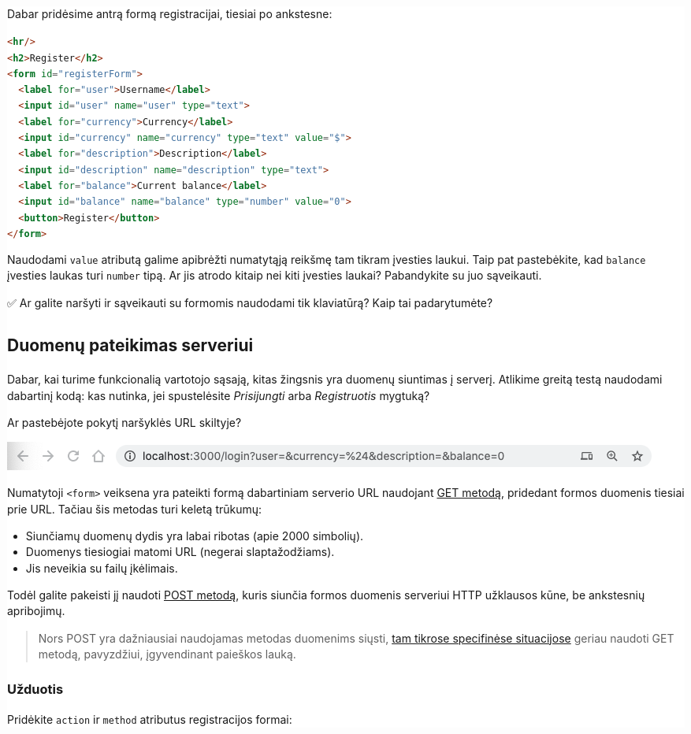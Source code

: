 Dabar pridėsime antrą formą registracijai, tiesiai po ankstesne:

```html
<hr/>
<h2>Register</h2>
<form id="registerForm">
  <label for="user">Username</label>
  <input id="user" name="user" type="text">
  <label for="currency">Currency</label>
  <input id="currency" name="currency" type="text" value="$">
  <label for="description">Description</label>
  <input id="description" name="description" type="text">
  <label for="balance">Current balance</label>
  <input id="balance" name="balance" type="number" value="0">
  <button>Register</button>
</form>
```

Naudodami `value` atributą galime apibrėžti numatytąją reikšmę tam tikram įvesties laukui.
Taip pat pastebėkite, kad `balance` įvesties laukas turi `number` tipą. Ar jis atrodo kitaip nei kiti įvesties laukai? Pabandykite su juo sąveikauti.

✅ Ar galite naršyti ir sąveikauti su formomis naudodami tik klaviatūrą? Kaip tai padarytumėte?

## Duomenų pateikimas serveriui

Dabar, kai turime funkcionalią vartotojo sąsają, kitas žingsnis yra duomenų siuntimas į serverį. Atlikime greitą testą naudodami dabartinį kodą: kas nutinka, jei spustelėsite *Prisijungti* arba *Registruotis* mygtuką?

Ar pastebėjote pokytį naršyklės URL skiltyje?

![Naršyklės URL pokyčio ekrano nuotrauka po mygtuko Registruotis paspaudimo](../../../../translated_images/click-register.e89a30bf0d4bc9ca867dc537c4cea679a7c26368bd790969082f524fed2355bc.lt.png)

Numatytoji `<form>` veiksena yra pateikti formą dabartiniam serverio URL naudojant [GET metodą](https://www.w3.org/Protocols/rfc2616/rfc2616-sec9.html#sec9.3), pridedant formos duomenis tiesiai prie URL. Tačiau šis metodas turi keletą trūkumų:

- Siunčiamų duomenų dydis yra labai ribotas (apie 2000 simbolių).
- Duomenys tiesiogiai matomi URL (negerai slaptažodžiams).
- Jis neveikia su failų įkėlimais.

Todėl galite pakeisti jį naudoti [POST metodą](https://www.w3.org/Protocols/rfc2616/rfc2616-sec9.html#sec9.5), kuris siunčia formos duomenis serveriui HTTP užklausos kūne, be ankstesnių apribojimų.

> Nors POST yra dažniausiai naudojamas metodas duomenims siųsti, [tam tikrose specifinėse situacijose](https://www.w3.org/2001/tag/doc/whenToUseGet.html) geriau naudoti GET metodą, pavyzdžiui, įgyvendinant paieškos lauką.

### Užduotis

Pridėkite `action` ir `method` atributus registracijos formai:
